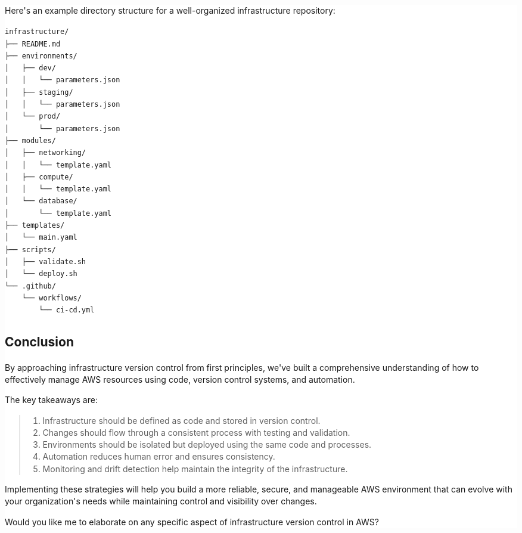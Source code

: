 Here's an example directory structure for a well-organized infrastructure repository:

```
infrastructure/
├── README.md
├── environments/
│   ├── dev/
│   │   └── parameters.json
│   ├── staging/
│   │   └── parameters.json
│   └── prod/
│       └── parameters.json
├── modules/
│   ├── networking/
│   │   └── template.yaml
│   ├── compute/
│   │   └── template.yaml
│   └── database/
│       └── template.yaml
├── templates/
│   └── main.yaml
├── scripts/
│   ├── validate.sh
│   └── deploy.sh
└── .github/
    └── workflows/
        └── ci-cd.yml
```

## Conclusion

By approaching infrastructure version control from first principles, we've built a comprehensive understanding of how to effectively manage AWS resources using code, version control systems, and automation.

The key takeaways are:

> 1. Infrastructure should be defined as code and stored in version control.
> 2. Changes should flow through a consistent process with testing and validation.
> 3. Environments should be isolated but deployed using the same code and processes.
> 4. Automation reduces human error and ensures consistency.
> 5. Monitoring and drift detection help maintain the integrity of the infrastructure.

Implementing these strategies will help you build a more reliable, secure, and manageable AWS environment that can evolve with your organization's needs while maintaining control and visibility over changes.

Would you like me to elaborate on any specific aspect of infrastructure version control in AWS?
